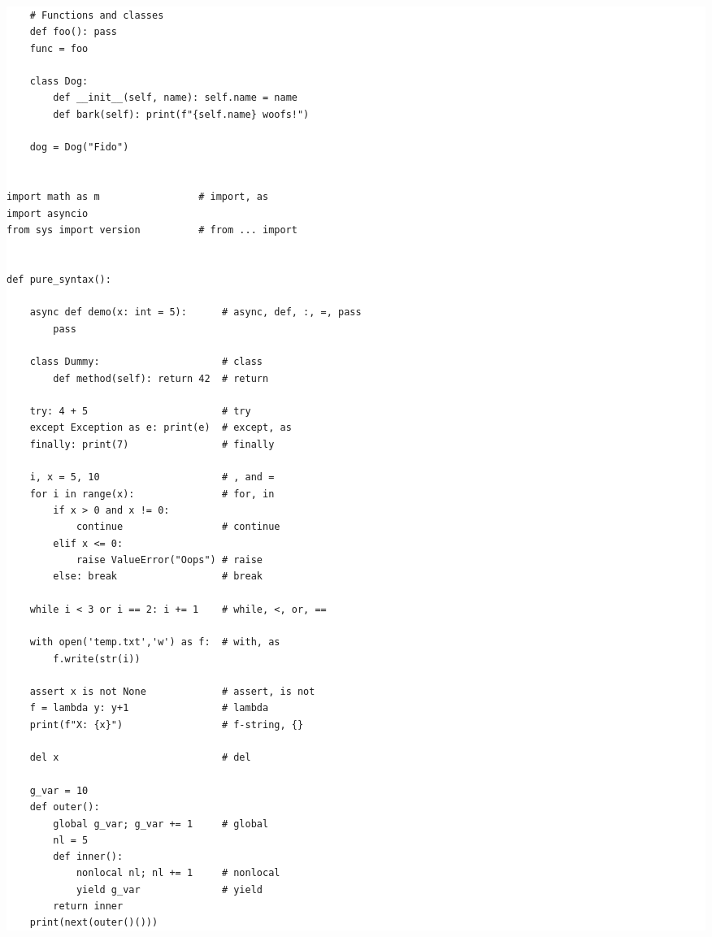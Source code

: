         # Functions and classes
        def foo(): pass
        func = foo
        
        class Dog:
            def __init__(self, name): self.name = name
            def bark(self): print(f"{self.name} woofs!")
        
        dog = Dog("Fido")
        
      
    import math as m                 # import, as
    import asyncio
    from sys import version          # from ... import


    def pure_syntax():
        
        async def demo(x: int = 5):      # async, def, :, =, pass
            pass
        
        class Dummy:                     # class
            def method(self): return 42  # return
        
        try: 4 + 5                       # try
        except Exception as e: print(e)  # except, as
        finally: print(7)                # finally
        
        i, x = 5, 10                     # , and =
        for i in range(x):               # for, in
            if x > 0 and x != 0:
                continue                 # continue
            elif x <= 0:
                raise ValueError("Oops") # raise
            else: break                  # break
        
        while i < 3 or i == 2: i += 1    # while, <, or, ==
        
        with open('temp.txt','w') as f:  # with, as
            f.write(str(i))
        
        assert x is not None             # assert, is not
        f = lambda y: y+1                # lambda
        print(f"X: {x}")                 # f-string, {}
        
        del x                            # del
        
        g_var = 10
        def outer():
            global g_var; g_var += 1     # global
            nl = 5
            def inner():
                nonlocal nl; nl += 1     # nonlocal
                yield g_var              # yield
            return inner
        print(next(outer()()))
        